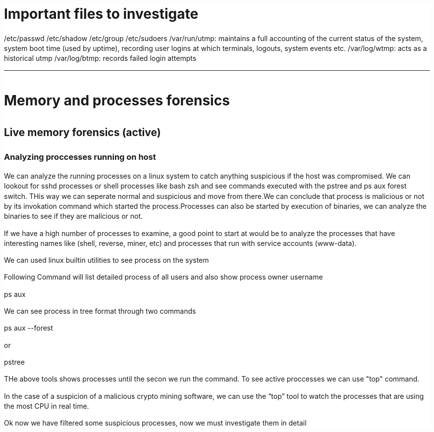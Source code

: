 # Important files to investigate

 /etc/passwd
 /etc/shadow
 /etc/group
 /etc/sudoers
 /var/run/utmp: maintains a full accounting of the current status of the system, system boot time (used by uptime), recording user logins at which terminals, logouts, system events etc.
 /var/log/wtmp: acts as a historical utmp
 /var/log/btmp: records failed login attempts

 
**********************************************************************************************************************************************************************************





# Memory and processes forensics

## Live memory forensics (active)

### Analyzing proccesses running on host
We can analyze the running processes on a linux system to catch anything suspicious if the host was compromised. We can lookout for sshd processes or shell processes like bash zsh and see commands executed with the pstree and ps aux forest switch. THis way we can seperate normal and suspicious and move from there.We can conclude that process is malicious or not by its invokation command which started the process.Processes can also be started by execution of binaries, we can analyze the binaries to see if they are malicious or not.

If we have a high number of processes to examine, a good point to start at would be to analyze the processes that have interesting names like (shell, reverse, miner, etc) and processes that run with service accounts (www-data).

We can used linux builtin utilities to see process on the system

Following Command will list detailed process of all users  and also show process owner username

ps aux 

We can see process in tree format through two commands

ps aux --forest

or 

pstree

THe above tools shows processes until the secon we run the command. To see active proccesses we can use "top" command.

In the case of a suspicion of a malicious crypto mining software, we can use the “top” tool to watch the processes that are using the most CPU in real time.

Ok now we have filtered some suspicious processes, now we must investigate them in detail
